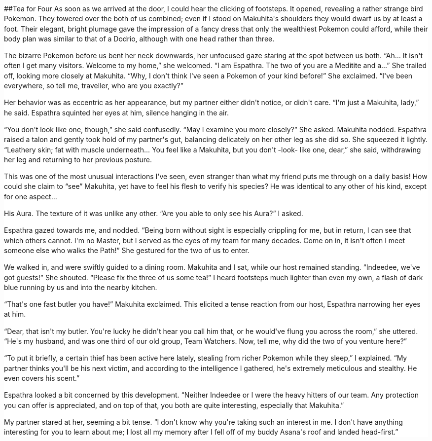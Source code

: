 ##Tea for Four
As soon as we arrived at the door, I could hear the clicking of footsteps. It opened, revealing a rather strange bird Pokemon. They towered over the both of us combined; even if I stood on Makuhita's shoulders they would dwarf us by at least a foot. Their elegant, bright plumage gave the impression of a fancy dress that only the wealthiest Pokemon could afford, while their body plan was similar to that of a Dodrio, although with one head rather than three.

The bizarre Pokemon before us bent her neck downwards, her unfocused gaze staring at the spot between us both. “Ah... It isn't often I get many visitors. Welcome to my home,” she welcomed. “I am Espathra. The two of you are a Meditite and a...” She trailed off, looking more closely at Makuhita. “Why, I don't think I've seen a Pokemon of your kind before!” She exclaimed. “I've been everywhere, so tell me, traveller, who are you exactly?”

Her behavior was as eccentric as her appearance, but my partner either didn't notice, or didn't care. “I'm just a Makuhita, lady,” he said. Espathra squinted her eyes at him, silence hanging in the air.

“You don't look like one, though,” she said confusedly. “May I examine you more closely?” She asked. Makuhita nodded. Espathra raised a talon and gently took hold of my partner's gut, balancing delicately on her other leg as she did so. She squeezed it lightly. “Leathery skin; fat with muscle underneath... You feel like a Makuhita, but you don't -look- like one, dear,” she said, withdrawing her leg and returning to her previous posture.

This was one of the most unusual interactions I've seen, even stranger than what my friend puts me through on a daily basis! How could she claim to “see” Makuhita, yet have to feel his flesh to verify his species? He was identical to any other of his kind, except for one aspect...

His Aura. The texture of it was unlike any other. “Are you able to only see his Aura?” I asked.

Espathra gazed towards me, and nodded. “Being born without sight is especially crippling for me, but in return, I can see that which others cannot. I'm no Master, but I served as the eyes of my team for many decades. Come on in, it isn't often I meet someone else who walks the Path!” She gestured for the two of us to enter.

We walked in, and were swiftly guided to a dining room. Makuhita and I sat, while our host remained standing. “Indeedee, we've got guests!” She shouted. “Please fix the three of us some tea!” I heard footsteps much lighter than even my own, a flash of dark blue running by us and into the nearby kitchen.

“That's one fast butler you have!” Makuhita exclaimed. This elicited a tense reaction from our host, Espathra narrowing her eyes at him.

“Dear, that isn't my butler. You're lucky he didn't hear you call him that, or he would've flung you across the room,” she uttered. “He's my husband, and was one third of our old group, Team Watchers. Now, tell me, why did the two of you venture here?”

“To put it briefly, a certain thief has been active here lately, stealing from richer Pokemon while they sleep,” I explained. “My partner thinks you'll be his next victim, and according to the intelligence I gathered, he's extremely meticulous and stealthy. He even covers his scent.”

Espathra looked a bit concerned by this development. “Neither Indeedee or I were the heavy hitters of our team. Any protection you can offer is appreciated, and on top of that, you both are quite interesting, especially that Makuhita.”

My partner stared at her, seeming a bit tense. “I don't know why you're taking such an interest in me. I don't have anything interesting for you to learn about me; I lost all my memory after I fell off of my buddy Asana's roof and landed head-first.”
